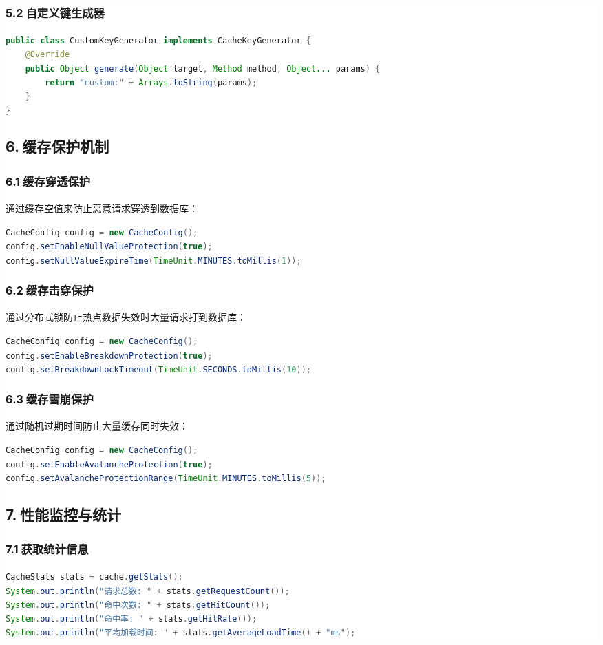 ### 5.2 自定义键生成器

```java
public class CustomKeyGenerator implements CacheKeyGenerator {
    @Override
    public Object generate(Object target, Method method, Object... params) {
        return "custom:" + Arrays.toString(params);
    }
}
```

## 6. 缓存保护机制

### 6.1 缓存穿透保护

通过缓存空值来防止恶意请求穿透到数据库：

```java
CacheConfig config = new CacheConfig();
config.setEnableNullValueProtection(true);
config.setNullValueExpireTime(TimeUnit.MINUTES.toMillis(1));
```

### 6.2 缓存击穿保护

通过分布式锁防止热点数据失效时大量请求打到数据库：

```java
CacheConfig config = new CacheConfig();
config.setEnableBreakdownProtection(true);
config.setBreakdownLockTimeout(TimeUnit.SECONDS.toMillis(10));
```

### 6.3 缓存雪崩保护

通过随机过期时间防止大量缓存同时失效：

```java
CacheConfig config = new CacheConfig();
config.setEnableAvalancheProtection(true);
config.setAvalancheProtectionRange(TimeUnit.MINUTES.toMillis(5));
```

## 7. 性能监控与统计

### 7.1 获取统计信息

```java
CacheStats stats = cache.getStats();
System.out.println("请求总数: " + stats.getRequestCount());
System.out.println("命中次数: " + stats.getHitCount());
System.out.println("命中率: " + stats.getHitRate());
System.out.println("平均加载时间: " + stats.getAverageLoadTime() + "ms");
```
